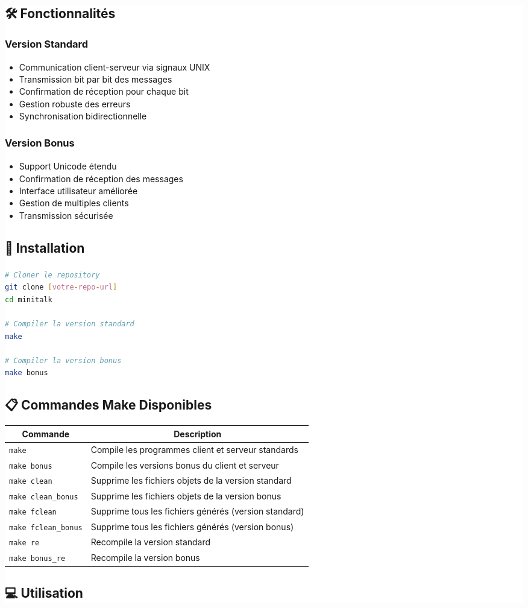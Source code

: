## 🛠 Fonctionnalités

### Version Standard
- Communication client-serveur via signaux UNIX
- Transmission bit par bit des messages
- Confirmation de réception pour chaque bit
- Gestion robuste des erreurs
- Synchronisation bidirectionnelle

### Version Bonus
- Support Unicode étendu
- Confirmation de réception des messages
- Interface utilisateur améliorée
- Gestion de multiples clients
- Transmission sécurisée

## 🚀 Installation

```bash
# Cloner le repository
git clone [votre-repo-url]
cd minitalk

# Compiler la version standard
make

# Compiler la version bonus
make bonus
```

## 📋 Commandes Make Disponibles

| Commande | Description |
|----------|-------------|
| `make` | Compile les programmes client et serveur standards |
| `make bonus` | Compile les versions bonus du client et serveur |
| `make clean` | Supprime les fichiers objets de la version standard |
| `make clean_bonus` | Supprime les fichiers objets de la version bonus |
| `make fclean` | Supprime tous les fichiers générés (version standard) |
| `make fclean_bonus` | Supprime tous les fichiers générés (version bonus) |
| `make re` | Recompile la version standard |
| `make bonus_re` | Recompile la version bonus |

## 💻 Utilisation
